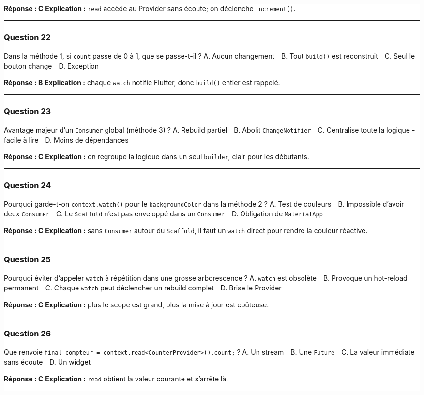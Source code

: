 **Réponse : C**
**Explication :** `read` accède au Provider sans écoute; on déclenche `increment()`.

---

### Question 22

Dans la méthode 1, si `count` passe de 0 à 1, que se passe-t-il ?
A. Aucun changement B. Tout `build()` est reconstruit C. Seul le bouton change D. Exception

**Réponse : B**
**Explication :** chaque `watch` notifie Flutter, donc `build()` entier est rappelé.

---

### Question 23

Avantage majeur d’un `Consumer` global (méthode 3) ?
A. Rebuild partiel B. Abolit `ChangeNotifier` C. Centralise toute la logique - facile à lire D. Moins de dépendances

**Réponse : C**
**Explication :** on regroupe la logique dans un seul `builder`, clair pour les débutants.

---

### Question 24

Pourquoi garde-t-on `context.watch()` pour le `backgroundColor` dans la méthode 2 ?
A. Test de couleurs B. Impossible d’avoir deux `Consumer` C. Le `Scaffold` n’est pas enveloppé dans un `Consumer` D. Obligation de `MaterialApp`

**Réponse : C**
**Explication :** sans `Consumer` autour du `Scaffold`, il faut un `watch` direct pour rendre la couleur réactive.

---

### Question 25

Pourquoi éviter d’appeler `watch` à répétition dans une grosse arborescence ?
A. `watch` est obsolète B. Provoque un hot-reload permanent C. Chaque `watch` peut déclencher un rebuild complet D. Brise le Provider

**Réponse : C**
**Explication :** plus le scope est grand, plus la mise à jour est coûteuse.

---

### Question 26

Que renvoie `final compteur = context.read<CounterProvider>().count;` ?
A. Un stream B. Une `Future` C. La valeur immédiate sans écoute D. Un widget

**Réponse : C**
**Explication :** `read` obtient la valeur courante et s’arrête là.

---